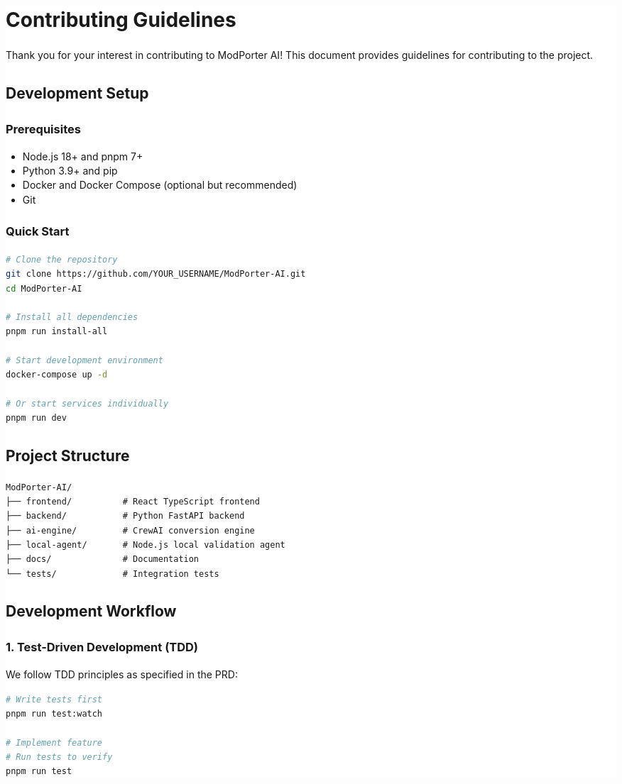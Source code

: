 # Contributing Guidelines

Thank you for your interest in contributing to ModPorter AI! This document provides guidelines for contributing to the project.

## Development Setup

### Prerequisites
- Node.js 18+ and pnpm 7+
- Python 3.9+ and pip
- Docker and Docker Compose (optional but recommended)
- Git

### Quick Start
```bash
# Clone the repository
git clone https://github.com/YOUR_USERNAME/ModPorter-AI.git
cd ModPorter-AI

# Install all dependencies
pnpm run install-all

# Start development environment
docker-compose up -d

# Or start services individually
pnpm run dev
```

## Project Structure

```
ModPorter-AI/
├── frontend/          # React TypeScript frontend
├── backend/           # Python FastAPI backend  
├── ai-engine/         # CrewAI conversion engine
├── local-agent/       # Node.js local validation agent
├── docs/              # Documentation
└── tests/             # Integration tests
```

## Development Workflow

### 1. Test-Driven Development (TDD)
We follow TDD principles as specified in the PRD:

```bash
# Write tests first
pnpm run test:watch

# Implement feature
# Run tests to verify
pnpm run test
```
